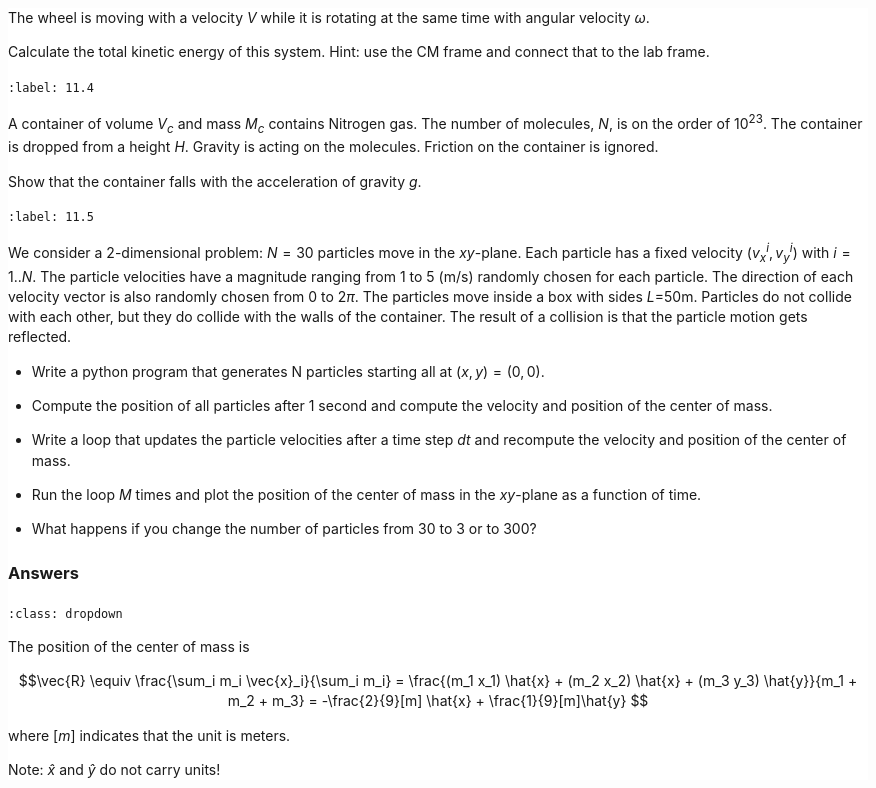 The wheel is moving with a velocity $V$ while it is rotating at the same time with angular velocity $\omega$.

Calculate the total kinetic energy of this system. Hint: use the CM frame and connect that to the lab frame.


```{exercise-end}
```

```{exercise-start}
:label: 11.4
```
A container of volume $V_c$ and mass $M_c$ contains Nitrogen gas. The number of molecules, $N$, is on the order of $10^{23}$. The container is dropped from a height $H$. Gravity is acting on the molecules. Friction on the container is ignored.

Show that the container falls with the acceleration of gravity $g$.

```{exercise-end}
```

```{exercise-start}
:label: 11.5
```
We consider a 2-dimensional problem: $N=30$ particles move in the $xy$-plane. Each particle has a fixed velocity $(v_x^i, v_y^i )$ with $i = 1 ..N$. The particle velocities have a magnitude ranging from 1 to 5 (m/s) randomly chosen for each particle. The direction of each velocity vector is also randomly chosen from 0 to 2$\pi$.
The particles move inside a box with sides $L$=50m. Particles do not collide with each other, but they do collide with the walls of the container. The result of a collision is that the particle motion gets reflected.

* Write a python program that generates N particles starting all at $(x,y)=(0,0)$. 
* Compute the position of all particles after 1 second and compute the velocity and position of the center of mass.
* Write a loop that updates the particle velocities after a time step $dt$ and recompute the velocity and position of the center of mass. 
* Run the loop $M$ times and plot the position of the center of mass in the $xy$-plane as a function of time.

* What happens if you change the number of particles from 30 to 3 or to 300?
```{exercise-end}
```

### Answers ###

```{solution-start} 11.1
:class: dropdown
```
The position of the center of mass is

$$\vec{R} \equiv \frac{\sum_i m_i \vec{x}_i}{\sum_i m_i} = \frac{(m_1 x_1) \hat{x} + (m_2 x_2) \hat{x} + (m_3 y_3) \hat{y}}{m_1 + m_2 + m_3} = -\frac{2}{9}[m] \hat{x} + \frac{1}{9}[m]\hat{y} $$

where $[m]$ indicates that the unit is meters.

Note: $\hat{x}$ and $\hat{y}$ do not carry units!

```{solution-end}
```
